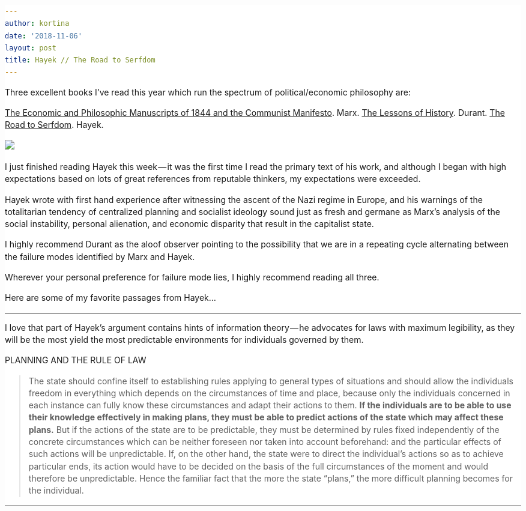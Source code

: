 ```yaml
---
author: kortina
date: '2018-11-06'
layout: post
title: Hayek // The Road to Serfdom
---
```


Three excellent books I’ve read this year which run the spectrum of political/economic philosophy are:

[The Economic and Philosophic Manuscripts of 1844 and the Communist Manifesto](https://www.amazon.com/Philosophic-Manuscripts-Communist-Manifesto-Philosophy-ebook/dp/B002G9TDYW/ref=tmm_kin_swatch_0?_encoding=UTF8&amp;qid=&amp;sr=). Marx.
[The Lessons of History](https://www.amazon.com/Lessons-History-Will-Durant/dp/143914995X). Durant.
[The Road to Serfdom](https://www.amazon.com/Road-Serfdom-Documents-Definitive-Collected-ebook/dp/B0048EJXCK/ref=tmm_kin_swatch_0?_encoding=UTF8&amp;qid=1541186433&amp;sr=1-1). Hayek.

![](https://cdn-images-1.medium.com/max/600/0*-XPfWhYv65csD3zz.jpg)

I just finished reading Hayek this week — it was the first time I read the primary text of his work, and although I began with high expectations based on lots of great references from reputable thinkers, my expectations were exceeded.

Hayek wrote with first hand experience after witnessing the ascent of the Nazi regime in Europe, and his warnings of the totalitarian tendency of centralized planning and socialist ideology sound just as fresh and germane as Marx’s analysis of the social instability, personal alienation, and economic disparity that result in the capitalist state.

I highly recommend Durant as the aloof observer pointing to the possibility that we are in a repeating cycle alternating between the failure modes identified by Marx and Hayek.

Wherever your personal preference for failure mode lies, I highly recommend reading all three.

Here are some of my favorite passages from Hayek…

---

I love that part of Hayek’s argument contains hints of information theory — he advocates for laws with maximum legibility, as they will be the most yield the most predictable environments for individuals governed by them.

PLANNING AND THE RULE OF LAW

> The state should confine itself to establishing rules applying to general types of situations and should allow the individuals freedom in everything which depends on the circumstances of time and place, because only the individuals concerned in each instance can fully know these circumstances and adapt their actions to them. **If the individuals are to be able to use their knowledge effectively in making plans, they must be able to predict actions of the state which may affect these plans.** But if the actions of the state are to be predictable, they must be determined by rules fixed independently of the concrete circumstances which can be neither foreseen nor taken into account beforehand: and the particular effects of such actions will be unpredictable. If, on the other hand, the state were to direct the individual’s actions so as to achieve particular ends, its action would have to be decided on the basis of the full circumstances of the moment and would therefore be unpredictable. Hence the familiar fact that the more the state “plans,” the more difficult planning becomes for the individual.

---